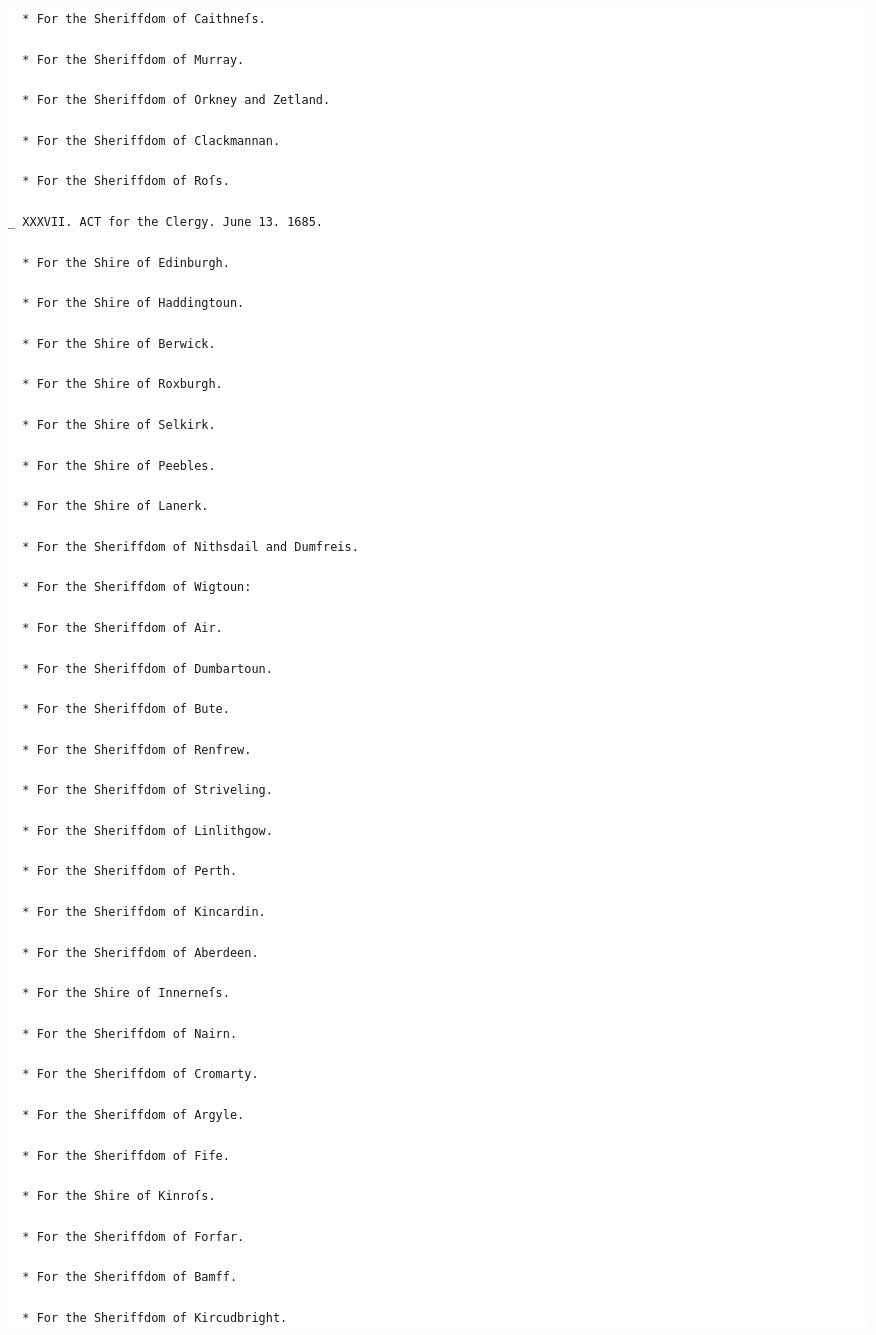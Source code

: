       * For the Sheriffdom of Caithneſs.

      * For the Sheriffdom of Murray.

      * For the Sheriffdom of Orkney and Zetland.

      * For the Sheriffdom of Clackmannan.

      * For the Sheriffdom of Roſs.

    _ XXXVII. ACT for the Clergy. June 13. 1685.

      * For the Shire of Edinburgh.

      * For the Shire of Haddingtoun.

      * For the Shire of Berwick.

      * For the Shire of Roxburgh.

      * For the Shire of Selkirk.

      * For the Shire of Peebles.

      * For the Shire of Lanerk.

      * For the Sheriffdom of Nithsdail and Dumfreis.

      * For the Sheriffdom of Wigtoun:

      * For the Sheriffdom of Air.

      * For the Sheriffdom of Dumbartoun.

      * For the Sheriffdom of Bute.

      * For the Sheriffdom of Renfrew.

      * For the Sheriffdom of Striveling.

      * For the Sheriffdom of Linlithgow.

      * For the Sheriffdom of Perth.

      * For the Sheriffdom of Kincardin.

      * For the Sheriffdom of Aberdeen.

      * For the Shire of Innerneſs.

      * For the Sheriffdom of Nairn.

      * For the Sheriffdom of Cromarty.

      * For the Sheriffdom of Argyle.

      * For the Sheriffdom of Fife.

      * For the Shire of Kinroſs.

      * For the Sheriffdom of Forfar.

      * For the Sheriffdom of Bamff.

      * For the Sheriffdom of Kircudbright.
